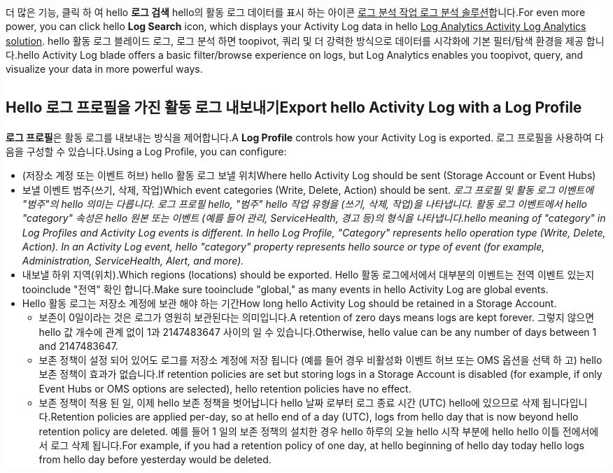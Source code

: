 <span data-ttu-id="40915-180">더 많은 기능, 클릭 하 여 hello **로그 검색** hello의 활동 로그 데이터를 표시 하는 아이콘 [로그 분석 작업 로그 분석 솔루션](../log-analytics/log-analytics-activity.md)합니다.</span><span class="sxs-lookup"><span data-stu-id="40915-180">For even more power, you can click hello **Log Search** icon, which displays your Activity Log data in hello [Log Analytics Activity Log Analytics solution](../log-analytics/log-analytics-activity.md).</span></span> <span data-ttu-id="40915-181">hello 활동 로그 블레이드 로그, 로그 분석 하면 toopivot, 쿼리 및 더 강력한 방식으로 데이터를 시각화에 기본 필터/탐색 환경을 제공 합니다.</span><span class="sxs-lookup"><span data-stu-id="40915-181">hello Activity Log blade offers a basic filter/browse experience on logs, but Log Analytics enables you toopivot, query, and visualize your data in more powerful ways.</span></span>

## <a name="export-hello-activity-log-with-a-log-profile"></a><span data-ttu-id="40915-182">Hello 로그 프로필을 가진 활동 로그 내보내기</span><span class="sxs-lookup"><span data-stu-id="40915-182">Export hello Activity Log with a Log Profile</span></span>
<span data-ttu-id="40915-183">**로그 프로필**은 활동 로그를 내보내는 방식을 제어합니다.</span><span class="sxs-lookup"><span data-stu-id="40915-183">A **Log Profile** controls how your Activity Log is exported.</span></span> <span data-ttu-id="40915-184">로그 프로필을 사용하여 다음을 구성할 수 있습니다.</span><span class="sxs-lookup"><span data-stu-id="40915-184">Using a Log Profile, you can configure:</span></span>

* <span data-ttu-id="40915-185">(저장소 계정 또는 이벤트 허브) hello 활동 로그 보낼 위치</span><span class="sxs-lookup"><span data-stu-id="40915-185">Where hello Activity Log should be sent (Storage Account or Event Hubs)</span></span>
* <span data-ttu-id="40915-186">보낼 이벤트 범주(쓰기, 삭제, 작업)</span><span class="sxs-lookup"><span data-stu-id="40915-186">Which event categories (Write, Delete, Action) should be sent.</span></span> <span data-ttu-id="40915-187">*로그 프로필 및 활동 로그 이벤트에 "범주"의 hello 의미는 다릅니다. 로그 프로필 hello, "범주" hello 작업 유형을 (쓰기, 삭제, 작업)을 나타냅니다. 활동 로그 이벤트에서 hello "category" 속성은 hello 원본 또는 이벤트 (예를 들어 관리, ServiceHealth, 경고 등)의 형식을 나타냅니다.*</span><span class="sxs-lookup"><span data-stu-id="40915-187">*hello meaning of "category" in Log Profiles and Activity Log events is different. In hello Log Profile, "Category" represents hello operation type (Write, Delete, Action). In an Activity Log event, hello "category" property represents hello source or type of event (for example, Administration, ServiceHealth, Alert, and more).*</span></span>
* <span data-ttu-id="40915-188">내보낼 하위 지역(위치).</span><span class="sxs-lookup"><span data-stu-id="40915-188">Which regions (locations) should be exported.</span></span> <span data-ttu-id="40915-189">Hello 활동 로그에서에서 대부분의 이벤트는 전역 이벤트 있는지 tooinclude "전역" 확인 합니다.</span><span class="sxs-lookup"><span data-stu-id="40915-189">Make sure tooinclude "global," as many events in hello Activity Log are global events.</span></span>
* <span data-ttu-id="40915-190">Hello 활동 로그는 저장소 계정에 보관 해야 하는 기간</span><span class="sxs-lookup"><span data-stu-id="40915-190">How long hello Activity Log should be retained in a Storage Account.</span></span>
    - <span data-ttu-id="40915-191">보존이 0일이라는 것은 로그가 영원히 보관된다는 의미입니다.</span><span class="sxs-lookup"><span data-stu-id="40915-191">A retention of zero days means logs are kept forever.</span></span> <span data-ttu-id="40915-192">그렇지 않으면 hello 값 개수에 관계 없이 1과 2147483647 사이의 일 수 있습니다.</span><span class="sxs-lookup"><span data-stu-id="40915-192">Otherwise, hello value can be any number of days between 1 and 2147483647.</span></span>
    - <span data-ttu-id="40915-193">보존 정책이 설정 되어 있어도 로그를 저장소 계정에 저장 됩니다 (예를 들어 경우 비활성화 이벤트 허브 또는 OMS 옵션을 선택 하 고) hello 보존 정책이 효과가 없습니다.</span><span class="sxs-lookup"><span data-stu-id="40915-193">If retention policies are set but storing logs in a Storage Account is disabled (for example, if only Event Hubs or OMS options are selected), hello retention policies have no effect.</span></span>
    - <span data-ttu-id="40915-194">보존 정책이 적용 된 일, 이제 hello 보존 정책을 벗어납니다 hello 날짜 로부터 로그 종료 시간 (UTC) hello에 있으므로 삭제 됩니다입니다.</span><span class="sxs-lookup"><span data-stu-id="40915-194">Retention policies are applied per-day, so at hello end of a day (UTC), logs from hello day that is now beyond hello retention policy are deleted.</span></span> <span data-ttu-id="40915-195">예를 들어 1 일의 보존 정책의 설치한 경우 hello 하루의 오늘 hello 시작 부분에 hello hello 이틀 전에서에서 로그 삭제 됩니다.</span><span class="sxs-lookup"><span data-stu-id="40915-195">For example, if you had a retention policy of one day, at hello beginning of hello day today hello logs from hello day before yesterday would be deleted.</span></span>
